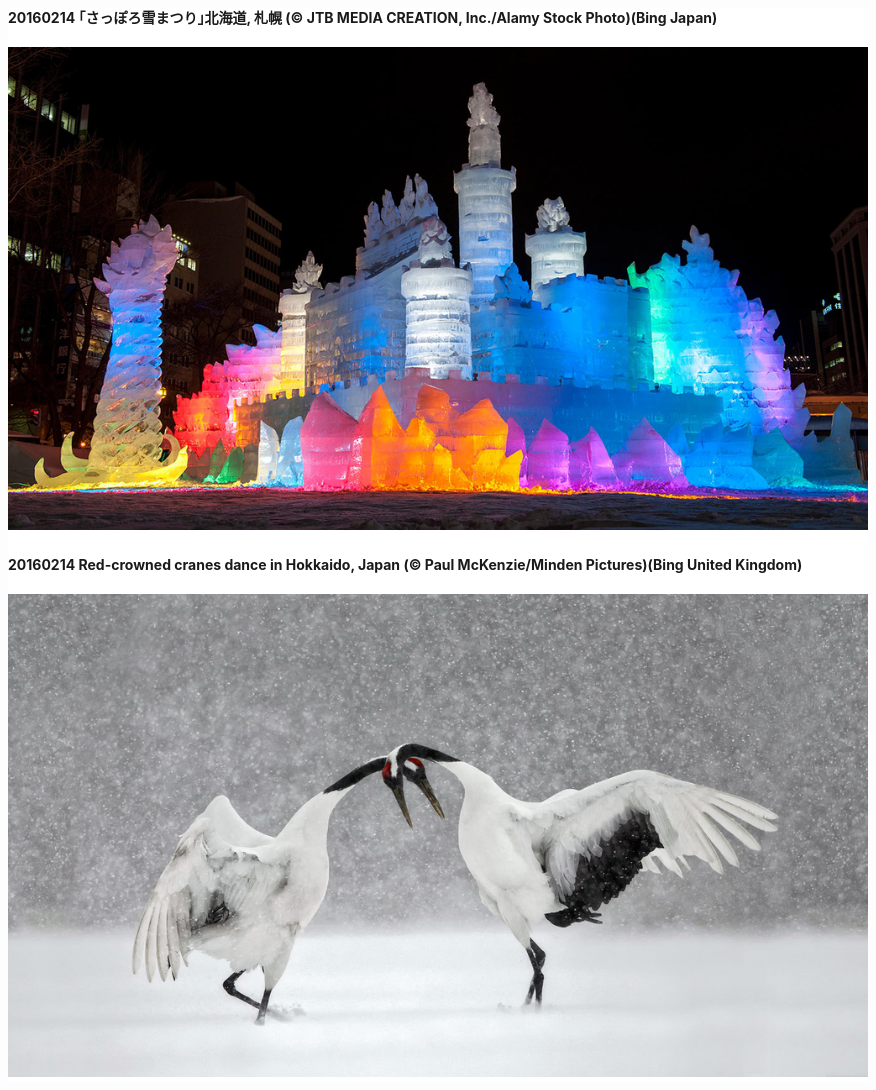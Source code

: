 #### 20160214 ｢さっぽろ雪まつり｣北海道, 札幌 (© JTB MEDIA CREATION, Inc./Alamy Stock Photo)(Bing Japan)

![](20160214_SnowFestival_1366x768.jpg)

#### 20160214 Red-crowned cranes dance in Hokkaido, Japan (© Paul McKenzie/Minden Pictures)(Bing United Kingdom)

![](20160214_CourtingCranes_1366x768.jpg)
